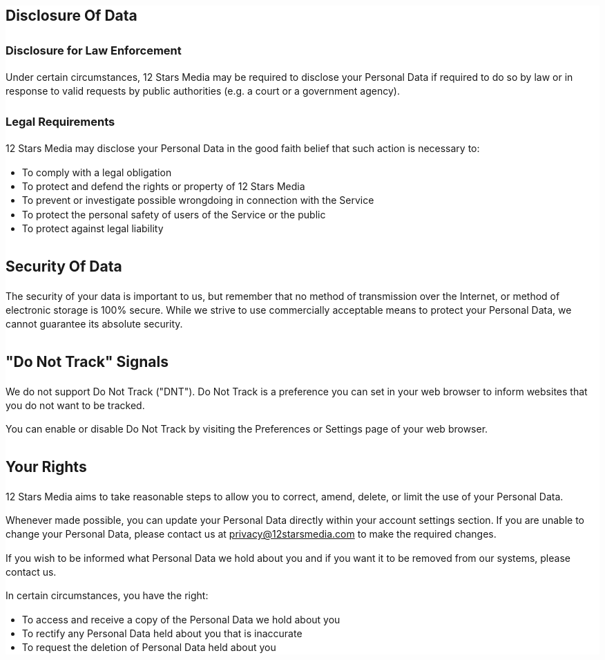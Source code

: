 ## Disclosure Of Data

### Disclosure for Law Enforcement

Under certain circumstances, 12 Stars Media may be required to disclose your
Personal Data if required to do so by law or in response to valid requests by
public authorities (e.g. a court or a government agency).

### Legal Requirements

12 Stars Media may disclose your Personal Data in the good faith belief that
such action is necessary to:

  * To comply with a legal obligation
  * To protect and defend the rights or property of 12 Stars Media
  * To prevent or investigate possible wrongdoing in connection with the
	Service
  * To protect the personal safety of users of the Service or the public
  * To protect against legal liability

## Security Of Data

The security of your data is important to us, but remember that no method of
transmission over the Internet, or method of electronic storage is 100%
secure. While we strive to use commercially acceptable means to protect your
Personal Data, we cannot guarantee its absolute security.

## "Do Not Track" Signals

We do not support Do Not Track ("DNT"). Do Not Track is a preference you can
set in your web browser to inform websites that you do not want to be tracked.

You can enable or disable Do Not Track by visiting the Preferences or Settings
page of your web browser.

## Your Rights

12 Stars Media aims to take reasonable steps to allow you to correct, amend,
delete, or limit the use of your Personal Data.

Whenever made possible, you can update your Personal Data directly within your account settings section. If you are unable to change your Personal Data,
please contact us at privacy@12starsmedia.com to make the required changes.

If you wish to be informed what Personal Data we hold about you and if you
want it to be removed from our systems, please contact us.

In certain circumstances, you have the right:

  * To access and receive a copy of the Personal Data we hold about you
  * To rectify any Personal Data held about you that is inaccurate
  * To request the deletion of Personal Data held about you
